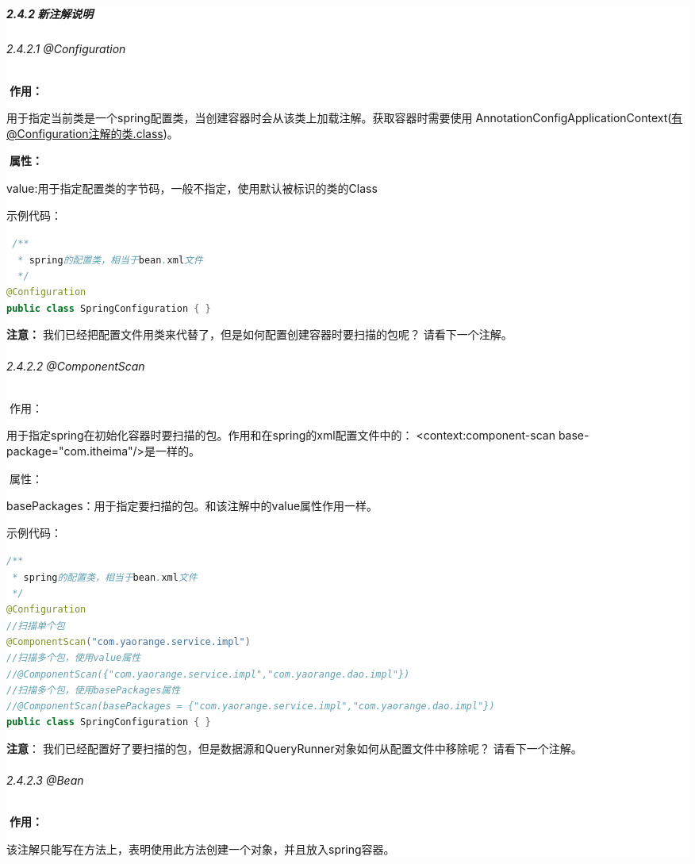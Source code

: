 ##### 2.4.2 新注解说明

###### 2.4.2.1 @Configuration 

​	**作用：** 

​			用于指定当前类是一个spring配置类，当创建容器时会从该类上加载注解。获取容器时需要使用		      	 AnnotationConfigApplicationContext(有@Configuration注解的类.class)。 

​	**属性：** 

​			value:用于指定配置类的字节码，一般不指定，使用默认被标识的类的Class

示例代码：

```java
 /** 
  * spring的配置类，相当于bean.xml文件 
  */
@Configuration 
public class SpringConfiguration { }
```

 **注意：** 我们已经把配置文件用类来代替了，但是如何配置创建容器时要扫描的包呢？ 请看下一个注解。

###### 2.4.2.2 @ComponentScan 

​	作用： 

​			用于指定spring在初始化容器时要扫描的包。作用和在spring的xml配置文件中的： <context:component-scan base-package="com.itheima"/>是一样的。 

​	属性： 

​			basePackages：用于指定要扫描的包。和该注解中的value属性作用一样。 

示例代码： 

```java
/** 
 * spring的配置类，相当于bean.xml文件 
 */ 
@Configuration
//扫描单个包
@ComponentScan("com.yaorange.service.impl")
//扫描多个包，使用value属性
//@ComponentScan({"com.yaorange.service.impl","com.yaorange.dao.impl"})
//扫描多个包，使用basePackages属性
//@ComponentScan(basePackages = {"com.yaorange.service.impl","com.yaorange.dao.impl"})
public class SpringConfiguration { } 
```

**注意**： 我们已经配置好了要扫描的包，但是数据源和QueryRunner对象如何从配置文件中移除呢？ 请看下一个注解。

###### 2.4.2.3 @Bean 

​	**作用：** 

​			该注解只能写在方法上，表明使用此方法创建一个对象，并且放入spring容器。 
